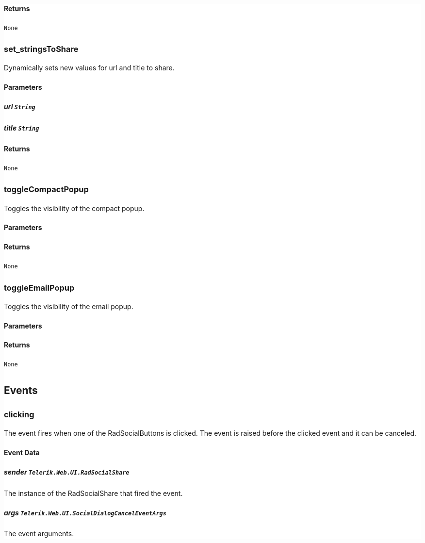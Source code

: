 #### Returns

`None` 

### set_stringsToShare

Dynamically sets new values for url and title to share.

#### Parameters

##### url `String`

##### title `String`

#### Returns

`None` 

### toggleCompactPopup

Toggles the visibility of the compact popup.

#### Parameters

#### Returns

`None` 

### toggleEmailPopup

Toggles the visibility of the email popup.

#### Parameters

#### Returns

`None` 


## Events

### clicking

The event fires when one of the RadSocialButtons is clicked. The event is raised before the clicked event and it can be canceled. 

#### Event Data

#####  sender `Telerik.Web.UI.RadSocialShare`

The instance of the RadSocialShare that fired the event.

##### args `Telerik.Web.UI.SocialDialogCancelEventArgs`

The event arguments. 
